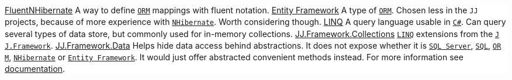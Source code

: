 <tr id="fluent-nhibernate">
  <th>
    <a href="https://www.nuget.org/packages/FluentNHibernate">
       FluentNHibernate</a>
  </th>
  <td>
      A way to define <a href="#orm"><code>ORM</code></a> mappings with fluent notation.
  </td>
</tr>

<tr>
  <th>
    <a href="#entity-framework">Entity Framework</a>
  </th>
  <td>
      A type of <a href="#orm"><code>ORM</code></a>. Chosen less in the <code>JJ</code> projects, because of more experience with <a href="#nhibernate"><code>NHibernate</code></a>. Worth considering though.
  </td>
</tr>

<tr id="linq">
  <th>
      <a href="https://learn.microsoft.com/en-us/dotnet/csharp/linq/write-linq-queries">
         LINQ</a>
  </th>
  <td>
      A query language usable in <a href="#csharp"><code>C#</code></a>. Can query several types of data store, but commonly used for in-memory collections.
  </td>
</tr>

<tr id="jj-framework-collections">
  <th>
    <a href="https://www.nuget.org/packages/JJ.Framework.Collections">
       JJ.Framework.Collections</a>
  </th>
  <td><a href="#linq"><code>LINQ</code></a> extensions from the <a href="#jjframework"><code>JJ.Framework</code></a>.</td>
</tr>

<tr id="jj-framework-data">
  <th>
    <a href="https://dev.azure.com/jjvanzon/JJs-Software/_artifacts/feed/JJs-Pre-Release-Package-Feed/NuGet/JJ.Framework.Data">
       JJ.Framework.Data</a>
  </th>
  <td>
      Helps hide data access behind abstractions. It does not expose whether it is <a href="#sql-server"><code>SQL Server</code></a>, <a href="#sql"><code>SQL</code></a>, <a href="#orm"><code>ORM</code></a>, <a href="#nhibernate"><code>NHibernate</code></a> or <a href="#entity-framework"><code>Entity Framework</code></a>. It would just offer abstracted convenient methods instead. For more information see <a href="https://github.com/jjvanzon/JJ.Framework/tree/master/Framework/Data">documentation</a>.
  </td>
</tr>
